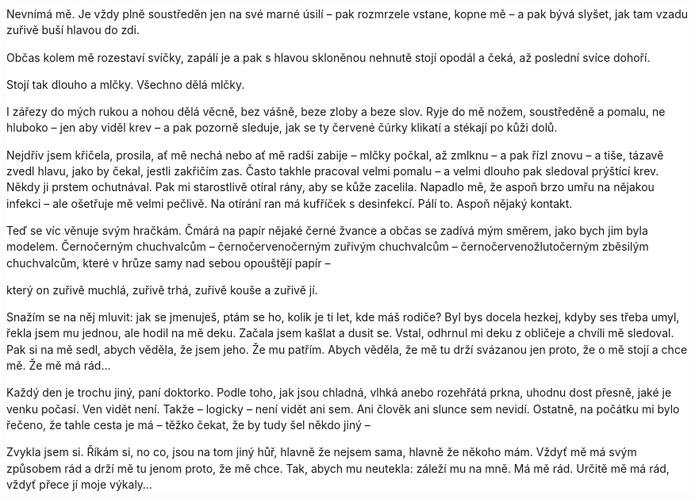 Nevnímá mě. Je vždy plně soustředěn jen na své marné úsilí – pak rozmrzele vstane, kopne mě – a pak bývá slyšet, jak tam vzadu zuřivě buší hlavou do zdi.

</section>

<section>

Občas kolem mě rozestaví svíčky, zapálí je a pak s hlavou skloněnou nehnutě stojí opodál a čeká, až poslední svíce dohoří.

Stojí tak dlouho a mlčky. Všechno dělá mlčky.

</section>

<section>

I zářezy do mých rukou a nohou dělá věcně, bez vášně, beze zloby a beze slov. Ryje do mě nožem, soustředěně a pomalu, ne hluboko – jen aby viděl krev – a pak pozorně sleduje, jak se ty červené čúrky klikatí a stékají po kůži dolů.

Nejdřív jsem křičela, prosila, ať mě nechá nebo ať mě radši zabije – mlčky počkal, až zmlknu – a pak řízl znovu – a tiše, tázavě zvedl hlavu, jako by čekal, jestli zakřičím zas. Často takhle pracoval velmi pomalu – a velmi dlouho pak sledoval prýštící krev. Někdy ji prstem ochutnával. Pak mi starostlivě otíral rány, aby se kůže zacelila. Napadlo mě, že aspoň brzo umřu na nějakou infekci – ale ošetřuje mě velmi pečlivě. Na otírání ran má kufříček s desinfekcí. Pálí to. Aspoň nějaký kontakt.

</section>

<section>

Teď se víc věnuje svým hračkám. Čmárá na papír nějaké černé žvance a občas se zadívá mým směrem, jako bych jim byla modelem. Černočerným chuchvalcům – černočervenočerným zuřivým chuchvalcům – černočervenožlutočerným zběsilým chuchvalcům, které v hrůze samy nad sebou opouštějí papír –

který on zuřivě muchlá, zuřivě trhá, zuřivě kouše a zuřivě jí.

</section>

<section>

Snažím se na něj mluvit: jak se jmenuješ, ptám se ho, kolik je ti let, kde máš rodiče? Byl bys docela hezkej, kdyby ses třeba umyl, řekla jsem mu jednou, ale hodil na mě deku. Začala jsem kašlat a dusit se. Vstal, odhrnul mi deku z obličeje a chvíli mě sledoval. Pak si na mě sedl, abych věděla, že jsem jeho. Že mu patřím. Abych věděla, že mě tu drží svázanou jen proto, že o mě stojí a chce mě. Že mě má rád…

</section>

<section>

Každý den je trochu jiný, paní doktorko. Podle toho, jak jsou chladná, vlhká anebo rozehřátá prkna, uhodnu dost přesně, jaké je venku počasí. Ven vidět není. Takže – logicky – není vidět ani sem. Ani člověk ani slunce sem nevidí. Ostatně, na počátku mi bylo řečeno, že tahle cesta je má – těžko čekat, že by tudy šel někdo jiný –

</section>

<section>

Zvykla jsem si. Říkám si, no co, jsou na tom jiný hůř, hlavně že nejsem sama, hlavně že někoho mám. Vždyť mě má svým způsobem rád a drží mě tu jenom proto, že mě chce. Tak, abych mu neutekla: záleží mu na mně. Má mě rád. Určitě mě má rád, vždyť přece jí moje výkaly…

